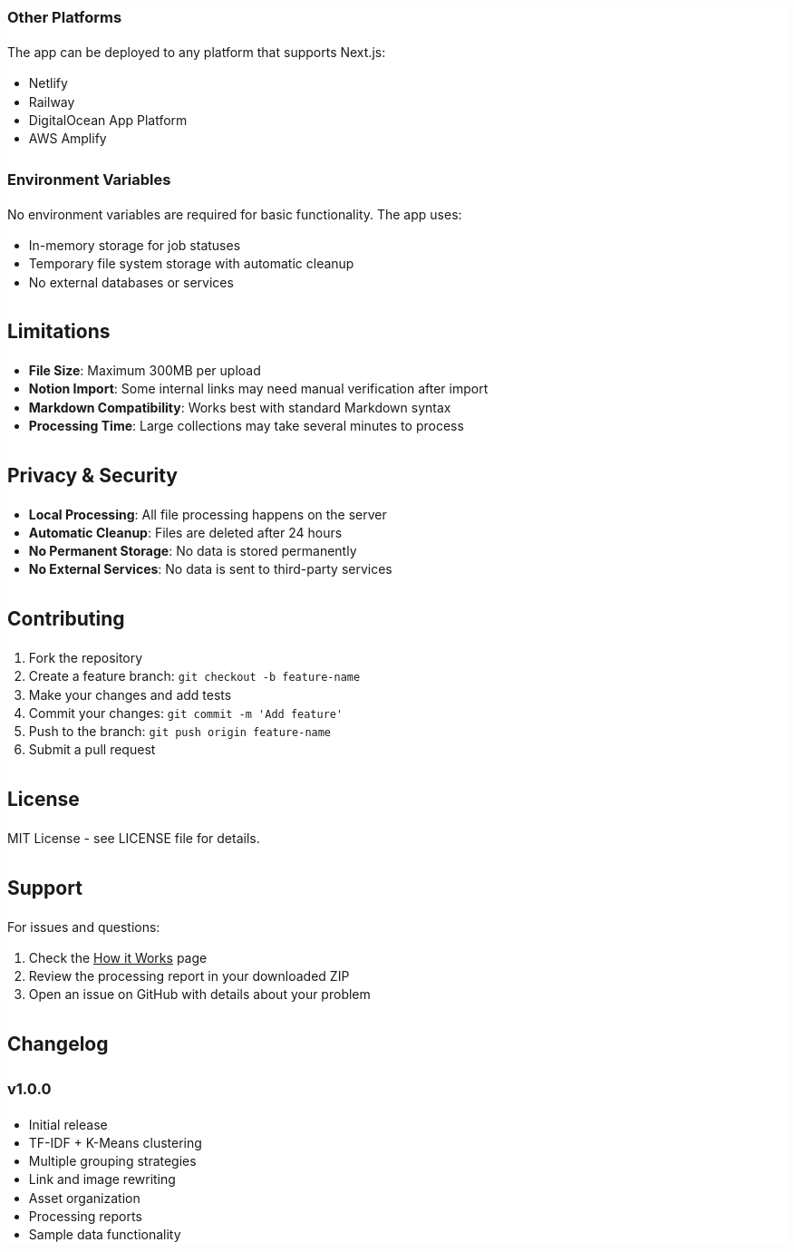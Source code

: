 ### Other Platforms

The app can be deployed to any platform that supports Next.js:
- Netlify
- Railway
- DigitalOcean App Platform
- AWS Amplify

### Environment Variables

No environment variables are required for basic functionality. The app uses:
- In-memory storage for job statuses
- Temporary file system storage with automatic cleanup
- No external databases or services

## Limitations

- **File Size**: Maximum 300MB per upload
- **Notion Import**: Some internal links may need manual verification after import
- **Markdown Compatibility**: Works best with standard Markdown syntax
- **Processing Time**: Large collections may take several minutes to process

## Privacy & Security

- **Local Processing**: All file processing happens on the server
- **Automatic Cleanup**: Files are deleted after 24 hours
- **No Permanent Storage**: No data is stored permanently
- **No External Services**: No data is sent to third-party services

## Contributing

1. Fork the repository
2. Create a feature branch: `git checkout -b feature-name`
3. Make your changes and add tests
4. Commit your changes: `git commit -m 'Add feature'`
5. Push to the branch: `git push origin feature-name`
6. Submit a pull request

## License

MIT License - see LICENSE file for details.

## Support

For issues and questions:
1. Check the [How it Works](/how-it-works) page
2. Review the processing report in your downloaded ZIP
3. Open an issue on GitHub with details about your problem

## Changelog

### v1.0.0
- Initial release
- TF-IDF + K-Means clustering
- Multiple grouping strategies
- Link and image rewriting
- Asset organization
- Processing reports
- Sample data functionality